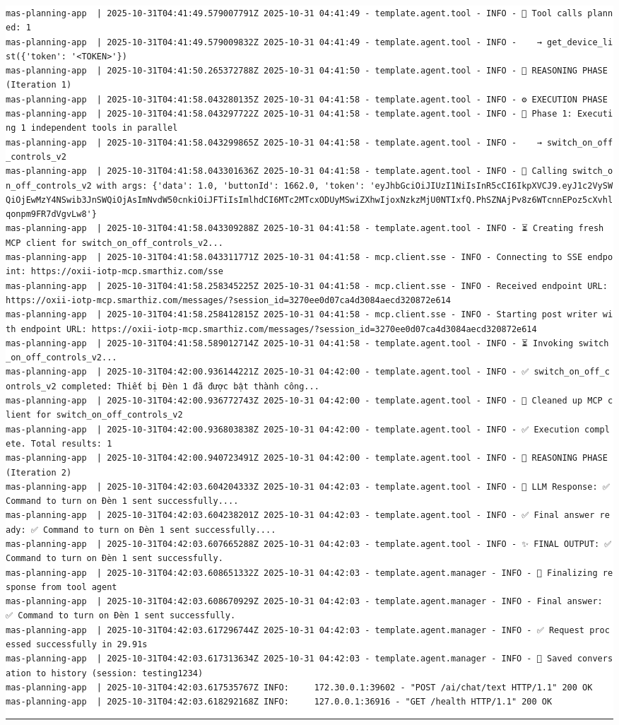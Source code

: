 ``` txt
mas-planning-app  | 2025-10-31T04:41:49.579007791Z 2025-10-31 04:41:49 - template.agent.tool - INFO - 🔧 Tool calls planned: 1
mas-planning-app  | 2025-10-31T04:41:49.579009832Z 2025-10-31 04:41:49 - template.agent.tool - INFO -    → get_device_list({'token': '<TOKEN>'})
mas-planning-app  | 2025-10-31T04:41:50.265372788Z 2025-10-31 04:41:50 - template.agent.tool - INFO - 🧠 REASONING PHASE (Iteration 1)
mas-planning-app  | 2025-10-31T04:41:58.043280135Z 2025-10-31 04:41:58 - template.agent.tool - INFO - ⚙️ EXECUTION PHASE
mas-planning-app  | 2025-10-31T04:41:58.043297722Z 2025-10-31 04:41:58 - template.agent.tool - INFO - 🚀 Phase 1: Executing 1 independent tools in parallel
mas-planning-app  | 2025-10-31T04:41:58.043299865Z 2025-10-31 04:41:58 - template.agent.tool - INFO -    → switch_on_off_controls_v2
mas-planning-app  | 2025-10-31T04:41:58.043301636Z 2025-10-31 04:41:58 - template.agent.tool - INFO - 🔧 Calling switch_on_off_controls_v2 with args: {'data': 1.0, 'buttonId': 1662.0, 'token': 'eyJhbGciOiJIUzI1NiIsInR5cCI6IkpXVCJ9.eyJ1c2VySWQiOjEwMzY4NSwib3JnSWQiOjAsImNvdW50cnkiOiJFTiIsImlhdCI6MTc2MTcxODUyMSwiZXhwIjoxNzkzMjU0NTIxfQ.PhSZNAjPv8z6WTcnnEPoz5cXvhlqonpm9FR7dVgvLw8'}
mas-planning-app  | 2025-10-31T04:41:58.043309288Z 2025-10-31 04:41:58 - template.agent.tool - INFO - ⏳ Creating fresh MCP client for switch_on_off_controls_v2...
mas-planning-app  | 2025-10-31T04:41:58.043311771Z 2025-10-31 04:41:58 - mcp.client.sse - INFO - Connecting to SSE endpoint: https://oxii-iotp-mcp.smarthiz.com/sse
mas-planning-app  | 2025-10-31T04:41:58.258345225Z 2025-10-31 04:41:58 - mcp.client.sse - INFO - Received endpoint URL: https://oxii-iotp-mcp.smarthiz.com/messages/?session_id=3270ee0d07ca4d3084aecd320872e614
mas-planning-app  | 2025-10-31T04:41:58.258412815Z 2025-10-31 04:41:58 - mcp.client.sse - INFO - Starting post writer with endpoint URL: https://oxii-iotp-mcp.smarthiz.com/messages/?session_id=3270ee0d07ca4d3084aecd320872e614
mas-planning-app  | 2025-10-31T04:41:58.589012714Z 2025-10-31 04:41:58 - template.agent.tool - INFO - ⏳ Invoking switch_on_off_controls_v2...
mas-planning-app  | 2025-10-31T04:42:00.936144221Z 2025-10-31 04:42:00 - template.agent.tool - INFO - ✅ switch_on_off_controls_v2 completed: Thiết bị Đèn 1 đã được bật thành công...
mas-planning-app  | 2025-10-31T04:42:00.936772743Z 2025-10-31 04:42:00 - template.agent.tool - INFO - 🧹 Cleaned up MCP client for switch_on_off_controls_v2
mas-planning-app  | 2025-10-31T04:42:00.936803838Z 2025-10-31 04:42:00 - template.agent.tool - INFO - ✅ Execution complete. Total results: 1
mas-planning-app  | 2025-10-31T04:42:00.940723491Z 2025-10-31 04:42:00 - template.agent.tool - INFO - 🧠 REASONING PHASE (Iteration 2)
mas-planning-app  | 2025-10-31T04:42:03.604204333Z 2025-10-31 04:42:03 - template.agent.tool - INFO - 💭 LLM Response: ✅ Command to turn on Đèn 1 sent successfully....
mas-planning-app  | 2025-10-31T04:42:03.604238201Z 2025-10-31 04:42:03 - template.agent.tool - INFO - ✅ Final answer ready: ✅ Command to turn on Đèn 1 sent successfully....
mas-planning-app  | 2025-10-31T04:42:03.607665288Z 2025-10-31 04:42:03 - template.agent.tool - INFO - ✨ FINAL OUTPUT: ✅ Command to turn on Đèn 1 sent successfully.
mas-planning-app  | 2025-10-31T04:42:03.608651332Z 2025-10-31 04:42:03 - template.agent.manager - INFO - 📝 Finalizing response from tool agent
mas-planning-app  | 2025-10-31T04:42:03.608670929Z 2025-10-31 04:42:03 - template.agent.manager - INFO - Final answer: ✅ Command to turn on Đèn 1 sent successfully.
mas-planning-app  | 2025-10-31T04:42:03.617296744Z 2025-10-31 04:42:03 - template.agent.manager - INFO - ✅ Request processed successfully in 29.91s
mas-planning-app  | 2025-10-31T04:42:03.617313634Z 2025-10-31 04:42:03 - template.agent.manager - INFO - 💾 Saved conversation to history (session: testing1234)
mas-planning-app  | 2025-10-31T04:42:03.617535767Z INFO:     172.30.0.1:39602 - "POST /ai/chat/text HTTP/1.1" 200 OK
mas-planning-app  | 2025-10-31T04:42:03.618292168Z INFO:     127.0.0.1:36916 - "GET /health HTTP/1.1" 200 OK
```

---